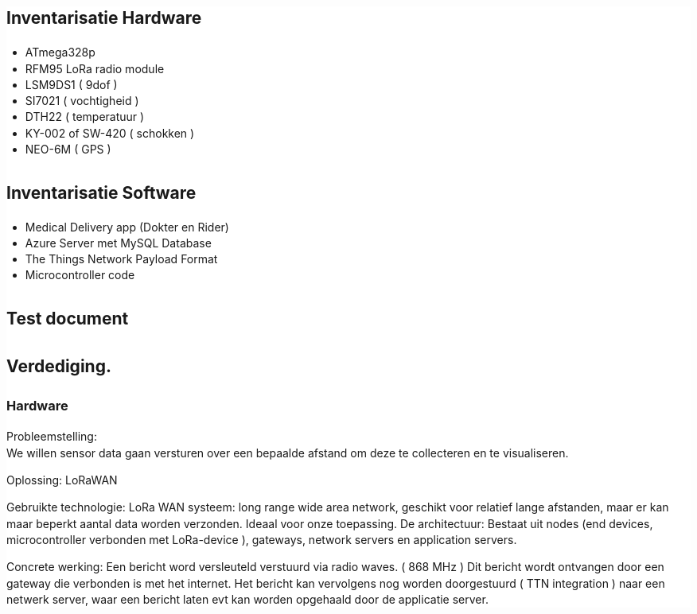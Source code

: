 ## Inventarisatie Hardware
* ATmega328p
* RFM95 LoRa radio module
* LSM9DS1 ( 9dof )
* SI7021 ( vochtigheid )
* DTH22 ( temperatuur )
* KY-002 of SW-420 ( schokken )
* NEO-6M ( GPS )

## Inventarisatie Software 
* Medical Delivery app (Dokter en Rider)
* Azure Server met MySQL Database
* The Things Network Payload Format
* Microcontroller code

## Test document

## Verdediging.
### Hardware

Probleemstelling:  
We willen sensor data gaan versturen over een bepaalde afstand 
om deze te collecteren en te visualiseren. 

Oplossing: LoRaWAN  

Gebruikte technologie: LoRa WAN systeem: long range wide area network, geschikt voor relatief lange afstanden, maar er kan maar beperkt aantal data worden verzonden. Ideaal voor onze toepassing.
De architectuur: Bestaat uit nodes (end devices, microcontroller verbonden met LoRa-device ), gateways, network servers en application servers.  


Concrete werking: Een bericht word versleuteld verstuurd via radio waves. ( 868 MHz ) Dit bericht wordt ontvangen door een gateway die verbonden is met het internet. Het bericht kan vervolgens nog worden doorgestuurd ( TTN integration ) naar een netwerk server, waar een bericht laten evt kan worden opgehaald door de applicatie server.
